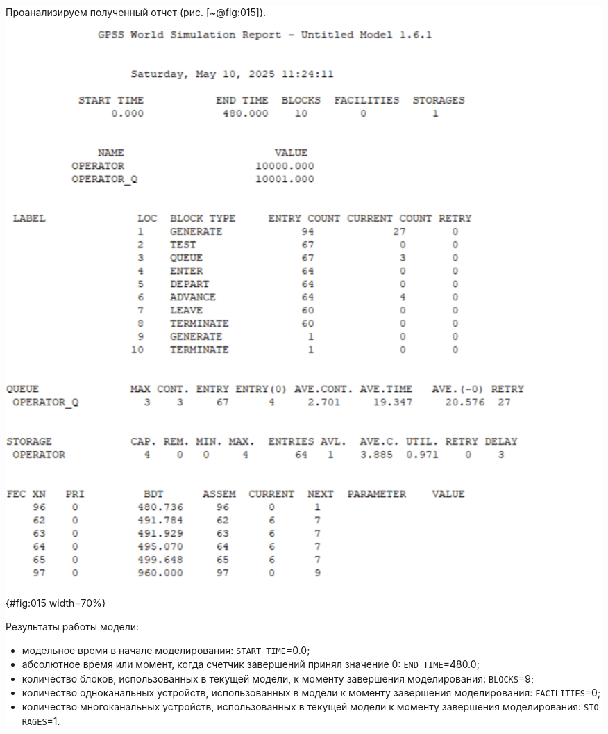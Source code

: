 Проанализируем полученный отчет (рис. [~@fig:015]).

![Отчет по модели оформления заказов несколькими операторами с учетом отказов клиентов](image/15.png){#fig:015 width=70%}

Результаты работы модели:

- модельное время в начале моделирования: `START TIME`=0.0;
- абсолютное время или момент, когда счетчик завершений принял значение 0: `END TIME`=480.0;
- количество блоков, использованных в текущей модели, к моменту завершения моделирования: `BLOCKS`=9;
- количество одноканальных устройств, использованных в модели к моменту завершения моделирования: `FACILITIES`=0;
- количество многоканальных устройств, использованных в текущей модели к моменту завершения моделирования: `STORAGES`=1. 

